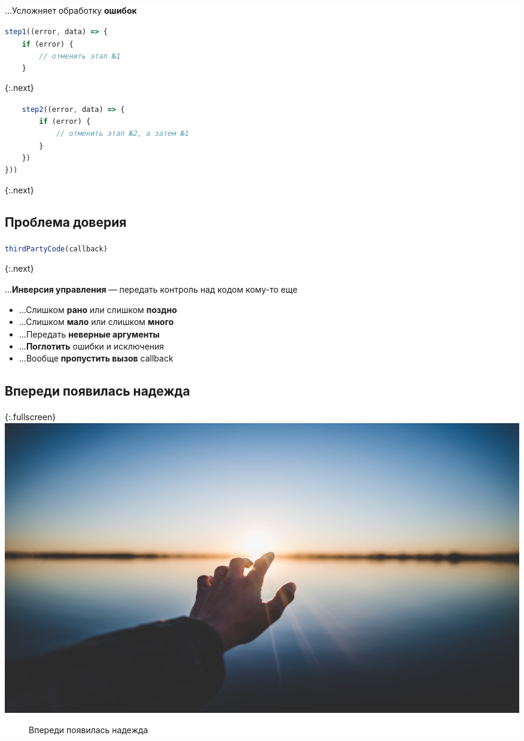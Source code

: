 ...Усложняет обработку <b>ошибок</b>

```js
step1((error, data) => {
    if (error) {
        // отменить этап №1
    }
```
{:.next}
```js
    step2((error, data) => {
        if (error) {
            // отменить этап №2, а затем №1
        }
    })
}))
```
{:.next}

## Проблема доверия

```js
thirdPartyCode(callback)
```
{:.next}

...<b>Инверсия управления</b> — передать контроль над кодом кому-то еще

- ...Cлишком <b>рано</b> или слишком <b>поздно</b>
- ...Cлишком <b>мало</b> или слишком <b>много</b>
- ...Передать <b>неверные аргументы</b>
- ...<b>Поглотить</b> ошибки и исключения
- ...Вообще <b>пропустить вызов</b> callback


## Впереди появилась надежда
{:.fullscreen}
![](pictures/promise.jpg)
<figure markdown="1">
Впереди появилась надежда
</figure>
